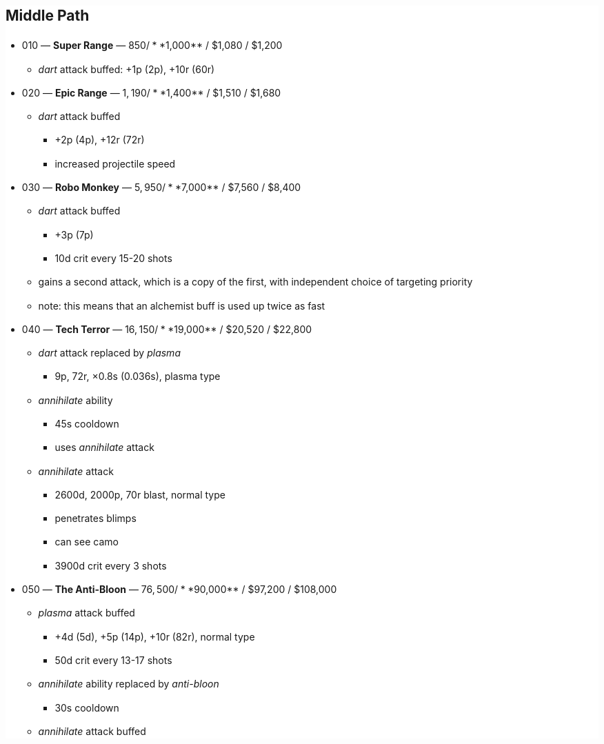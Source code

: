 
## Middle Path

- 010 — **Super Range** — $850 / **$1,000** / $1,080 / $1,200
    
    - _dart_ attack buffed: +1p (2p), +10r (60r)
        
- 020 — **Epic Range** — $1,190 / **$1,400** / $1,510 / $1,680
    
    - _dart_ attack buffed
        
        - +2p (4p), +12r (72r)
            
        - increased projectile speed
            
- 030 — **Robo Monkey** — $5,950 / **$7,000** / $7,560 / $8,400
    
    - _dart_ attack buffed
        
        - +3p (7p)
            
        - 10d crit every 15-20 shots
            
    - gains a second attack, which is a copy of the first, with independent choice of targeting priority
        
    - note: this means that an alchemist buff is used up twice as fast
        
- 040 — **Tech Terror** — $16,150 / **$19,000** / $20,520 / $22,800
    
    - _dart_ attack replaced by _plasma_
        
        - 9p, 72r, ×0.8s (0.036s), plasma type
            
    - _annihilate_ ability
        
        - 45s cooldown
            
        - uses _annihilate_ attack
            
    - _annihilate_ attack
        
        - 2600d, 2000p, 70r blast, normal type
            
        - penetrates blimps
            
        - can see camo
            
        - 3900d crit every 3 shots
            
- 050 — **The Anti-Bloon** — $76,500 / **$90,000** / $97,200 / $108,000
    
    - _plasma_ attack buffed
        
        - +4d (5d), +5p (14p), +10r (82r), normal type
            
        - 50d crit every 13-17 shots
            
    - _annihilate_ ability replaced by _anti-bloon_
        
        - 30s cooldown
            
    - _annihilate_ attack buffed
        